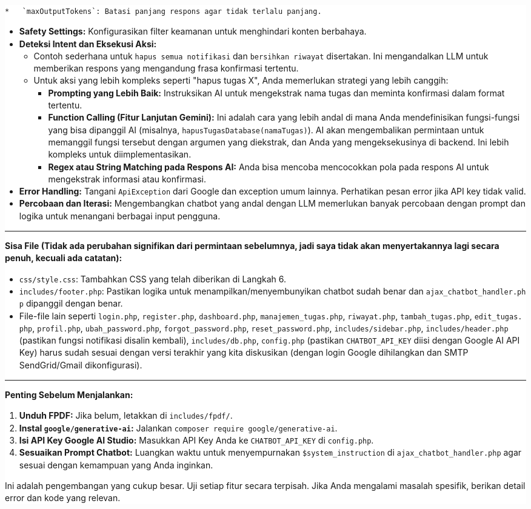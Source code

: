     *   `maxOutputTokens`: Batasi panjang respons agar tidak terlalu panjang.
*   **Safety Settings:** Konfigurasikan filter keamanan untuk menghindari konten berbahaya.
*   **Deteksi Intent dan Eksekusi Aksi:**
    *   Contoh sederhana untuk `hapus semua notifikasi` dan `bersihkan riwayat` disertakan. Ini mengandalkan LLM untuk memberikan respons yang mengandung frasa konfirmasi tertentu.
    *   Untuk aksi yang lebih kompleks seperti "hapus tugas X", Anda memerlukan strategi yang lebih canggih:
        *   **Prompting yang Lebih Baik:** Instruksikan AI untuk mengekstrak nama tugas dan meminta konfirmasi dalam format tertentu.
        *   **Function Calling (Fitur Lanjutan Gemini):** Ini adalah cara yang lebih andal di mana Anda mendefinisikan fungsi-fungsi yang bisa dipanggil AI (misalnya, `hapusTugasDatabase(namaTugas)`). AI akan mengembalikan permintaan untuk memanggil fungsi tersebut dengan argumen yang diekstrak, dan Anda yang mengeksekusinya di backend. Ini lebih kompleks untuk diimplementasikan.
        *   **Regex atau String Matching pada Respons AI:** Anda bisa mencoba mencocokkan pola pada respons AI untuk mengekstrak informasi atau konfirmasi.
*   **Error Handling:** Tangani `ApiException` dari Google dan exception umum lainnya. Perhatikan pesan error jika API key tidak valid.
*   **Percobaan dan Iterasi:** Mengembangkan chatbot yang andal dengan LLM memerlukan banyak percobaan dengan prompt dan logika untuk menangani berbagai input pengguna.

---

**Sisa File (Tidak ada perubahan signifikan dari permintaan sebelumnya, jadi saya tidak akan menyertakannya lagi secara penuh, kecuali ada catatan):**

*   `css/style.css`: Tambahkan CSS yang telah diberikan di Langkah 6.
*   `includes/footer.php`: Pastikan logika untuk menampilkan/menyembunyikan chatbot sudah benar dan `ajax_chatbot_handler.php` dipanggil dengan benar.
*   File-file lain seperti `login.php`, `register.php`, `dashboard.php`, `manajemen_tugas.php`, `riwayat.php`, `tambah_tugas.php`, `edit_tugas.php`, `profil.php`, `ubah_password.php`, `forgot_password.php`, `reset_password.php`, `includes/sidebar.php`, `includes/header.php` (pastikan fungsi notifikasi disalin kembali), `includes/db.php`, `config.php` (pastikan `CHATBOT_API_KEY` diisi dengan Google AI API Key) harus sudah sesuai dengan versi terakhir yang kita diskusikan (dengan login Google dihilangkan dan SMTP SendGrid/Gmail dikonfigurasi).

---

**Penting Sebelum Menjalankan:**

1.  **Unduh FPDF:** Jika belum, letakkan di `includes/fpdf/`.
2.  **Instal `google/generative-ai`:** Jalankan `composer require google/generative-ai`.
3.  **Isi API Key Google AI Studio:** Masukkan API Key Anda ke `CHATBOT_API_KEY` di `config.php`.
4.  **Sesuaikan Prompt Chatbot:** Luangkan waktu untuk menyempurnakan `$system_instruction` di `ajax_chatbot_handler.php` agar sesuai dengan kemampuan yang Anda inginkan.

Ini adalah pengembangan yang cukup besar. Uji setiap fitur secara terpisah. Jika Anda mengalami masalah spesifik, berikan detail error dan kode yang relevan.

